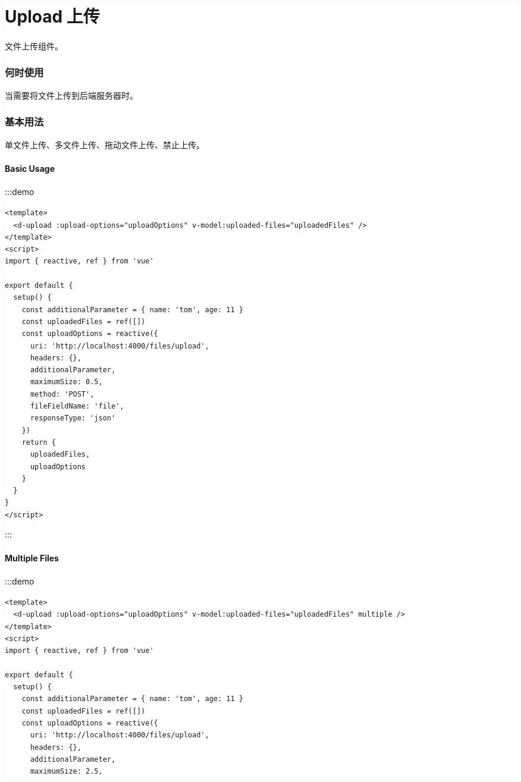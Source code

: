 # Upload 上传

文件上传组件。

### 何时使用

当需要将文件上传到后端服务器时。

### 基本用法

单文件上传、多文件上传、拖动文件上传、禁止上传。

<h4>Basic Usage</h4>

:::demo

```vue
<template>
  <d-upload :upload-options="uploadOptions" v-model:uploaded-files="uploadedFiles" />
</template>
<script>
import { reactive, ref } from 'vue'

export default {
  setup() {
    const additionalParameter = { name: 'tom', age: 11 }
    const uploadedFiles = ref([])
    const uploadOptions = reactive({
      uri: 'http://localhost:4000/files/upload',
      headers: {},
      additionalParameter,
      maximumSize: 0.5,
      method: 'POST',
      fileFieldName: 'file',
      responseType: 'json'
    })
    return {
      uploadedFiles,
      uploadOptions
    }
  }
}
</script>
```

:::

<h4>Multiple Files</h4>

:::demo

```vue
<template>
  <d-upload :upload-options="uploadOptions" v-model:uploaded-files="uploadedFiles" multiple />
</template>
<script>
import { reactive, ref } from 'vue'

export default {
  setup() {
    const additionalParameter = { name: 'tom', age: 11 }
    const uploadedFiles = ref([])
    const uploadOptions = reactive({
      uri: 'http://localhost:4000/files/upload',
      headers: {},
      additionalParameter,
      maximumSize: 2.5,
```